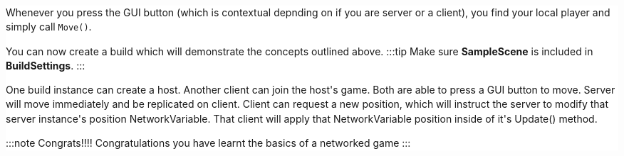 Whenever you press the GUI button (which is contextual depnding on if you are server or a client), you find your local player and simply call `Move()`.

You can now create a build which will demonstrate the concepts outlined above. 
:::tip
Make sure **SampleScene** is included in **BuildSettings**.
:::

One build instance can create a host. Another client can join the host's game. Both are able to press a GUI button to move. Server will move immediately and be replicated on client. Client can request a new position, which will instruct the server to modify that server instance's position NetworkVariable. That client will apply that NetworkVariable position inside of it's Update() method.

:::note Congrats!!!!
Congratulations you have learnt the basics of a networked game 
:::
